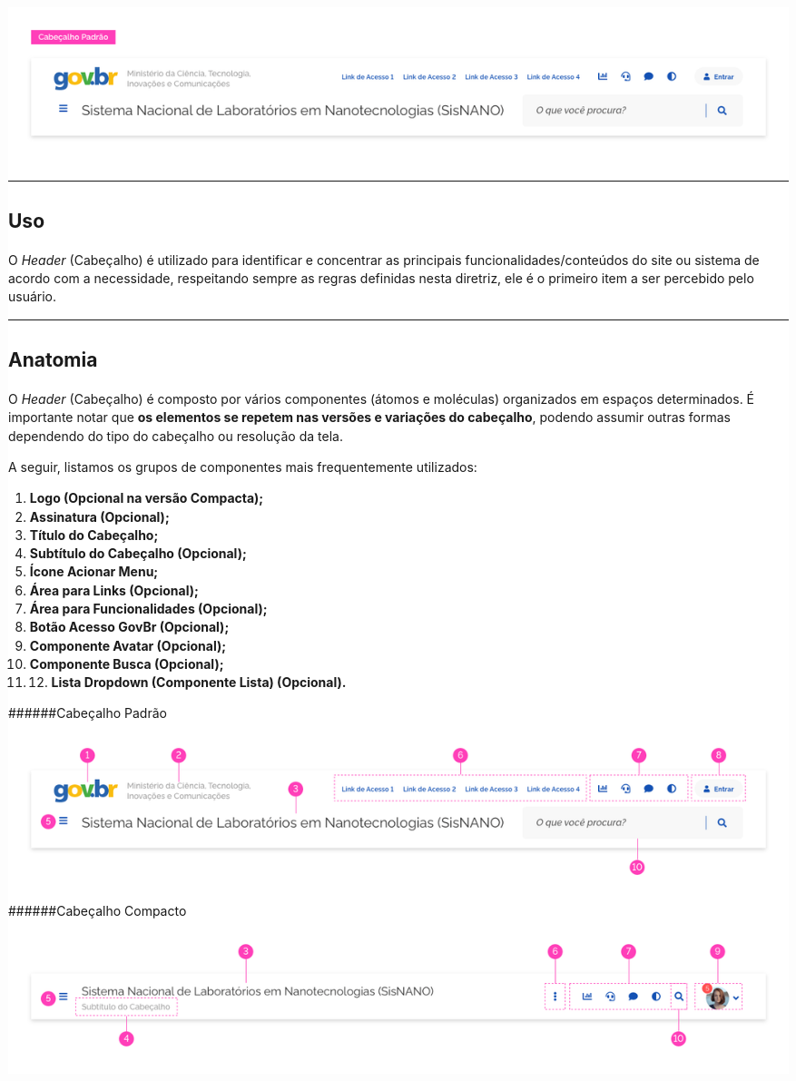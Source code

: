 [version]: # '1.0.0'

![Exemplo Componente](imagens/header-anatomy-type-default.png)

---

## Uso

O _Header_ (Cabeçalho) é utilizado para identificar e concentrar as principais funcionalidades/conteúdos do site ou sistema de acordo com a necessidade, respeitando sempre as regras definidas nesta diretriz, ele é o primeiro item a ser percebido pelo usuário.

---

## Anatomia

O _Header_ (Cabeçalho) é composto por vários componentes (átomos e moléculas) organizados em espaços determinados. É importante notar que **os elementos se repetem nas versões e variações do cabeçalho**, podendo assumir outras formas dependendo do tipo do cabeçalho ou resolução da tela.

A seguir, listamos os grupos de componentes mais frequentemente utilizados:

1. **Logo (Opcional na versão Compacta);**
2. **Assinatura (Opcional);**
3. **Título do Cabeçalho;**
4. **Subtítulo do Cabeçalho (Opcional);**
5. **Ícone Acionar Menu;**
6. **Área para Links (Opcional);**
7. **Área para Funcionalidades (Opcional);**
8. **Botão Acesso GovBr (Opcional);**
9. **Componente Avatar (Opcional);**
10. **Componente Busca (Opcional);**
11. 12. **Lista Dropdown (Componente Lista) (Opcional).**

######Cabeçalho Padrão
![Exemplo Anatomia](imagens/header-anatomy-1.png)
######Cabeçalho Compacto
![Exemplo Anatomia](imagens/header-anatomy-2.png)